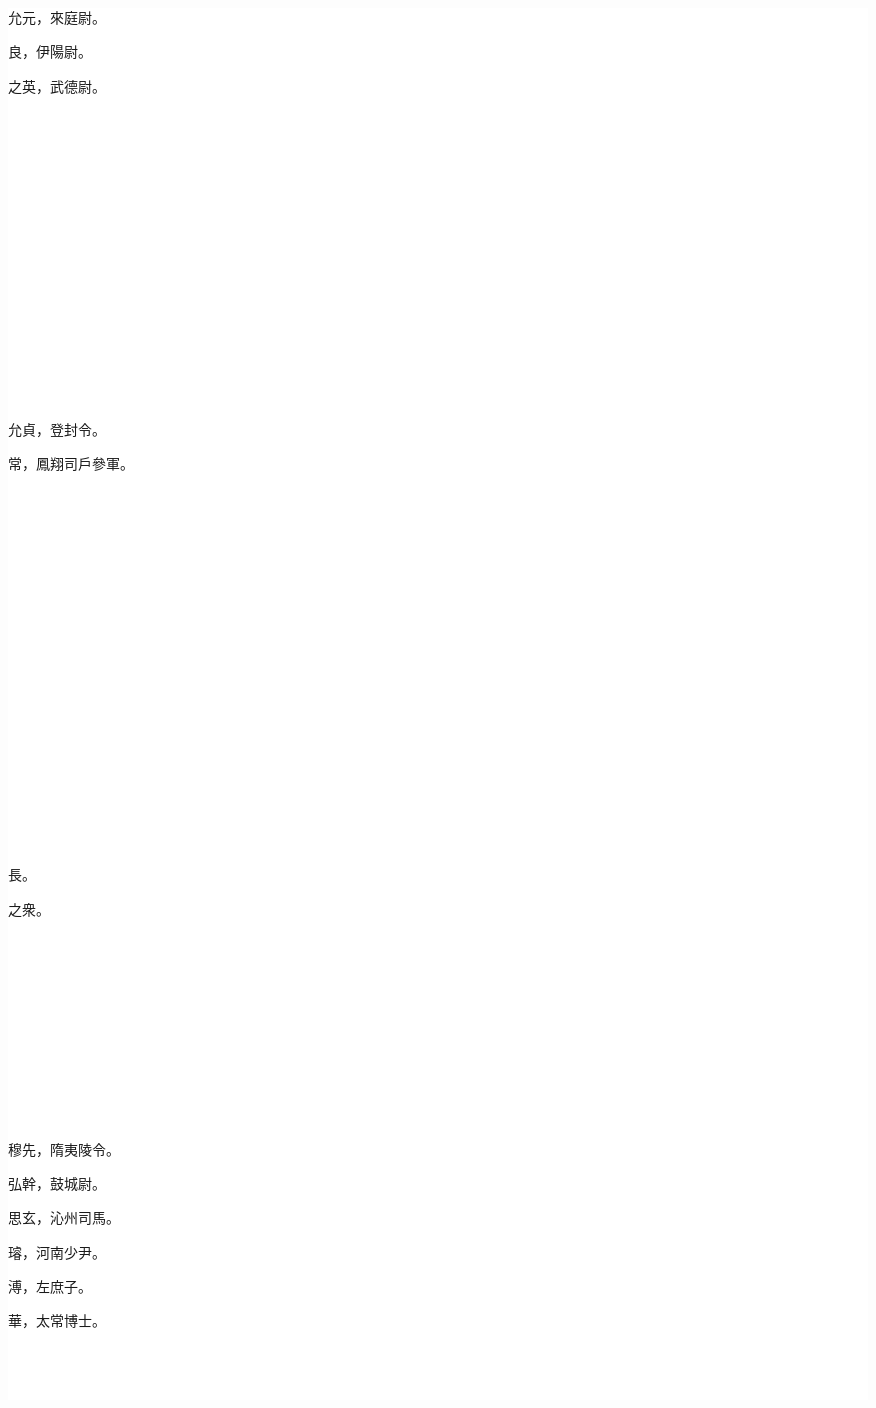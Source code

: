允元，來庭尉。

良，伊陽尉。

之英，武德尉。

　

　

　

　

　

　

　

　

　

允貞，登封令。

常，鳳翔司戶參軍。

　

　

　

　

　

　

　

　

　

　

　

長。

之衆。

　

　

　

　

　

　

穆先，隋夷陵令。

弘幹，鼓城尉。

思玄，沁州司馬。

璿，河南少尹。

溥，左庶子。

華，太常博士。

　

　
